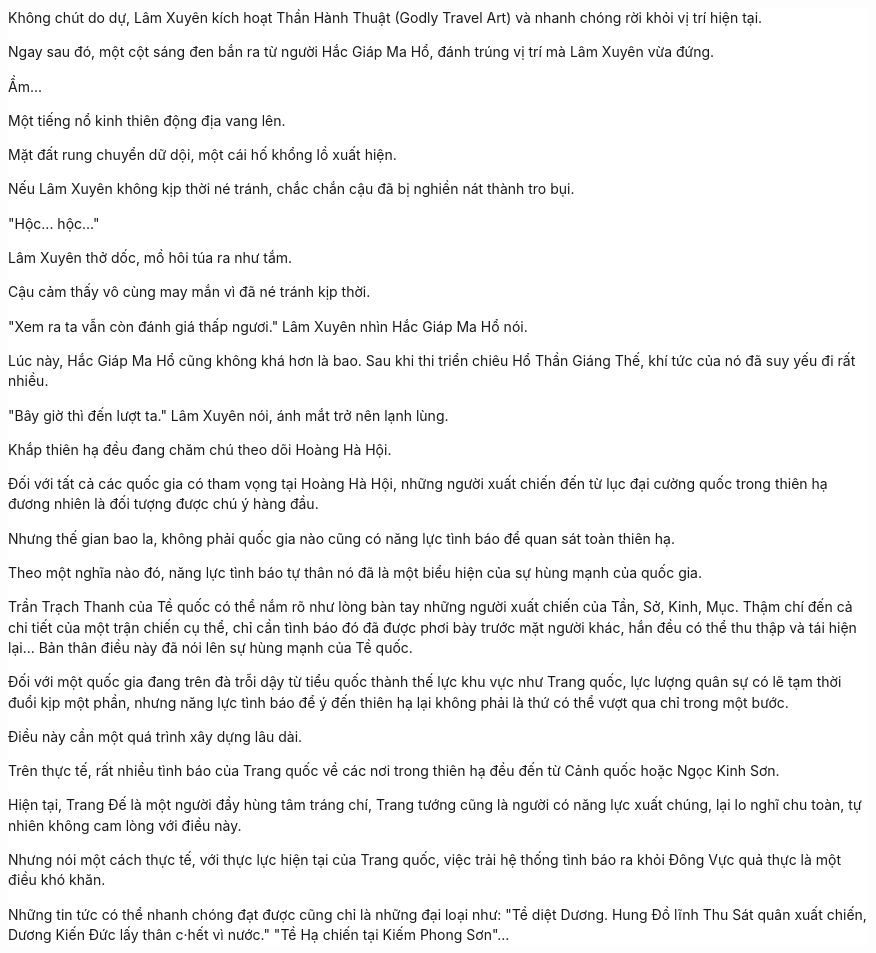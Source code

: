 Không chút do dự, Lâm Xuyên kích hoạt Thần Hành Thuật (Godly Travel Art) và nhanh chóng rời khỏi vị trí hiện tại.

Ngay sau đó, một cột sáng đen bắn ra từ người Hắc Giáp Ma Hổ, đánh trúng vị trí mà Lâm Xuyên vừa đứng.

Ầm...

Một tiếng nổ kinh thiên động địa vang lên.

Mặt đất rung chuyển dữ dội, một cái hố khổng lồ xuất hiện.

Nếu Lâm Xuyên không kịp thời né tránh, chắc chắn cậu đã bị nghiền nát thành tro bụi.

"Hộc... hộc..."

Lâm Xuyên thở dốc, mồ hôi túa ra như tắm.

Cậu cảm thấy vô cùng may mắn vì đã né tránh kịp thời.

"Xem ra ta vẫn còn đánh giá thấp ngươi." Lâm Xuyên nhìn Hắc Giáp Ma Hổ nói.

Lúc này, Hắc Giáp Ma Hổ cũng không khá hơn là bao. Sau khi thi triển chiêu Hổ Thần Giáng Thế, khí tức của nó đã suy yếu đi rất nhiều.

"Bây giờ thì đến lượt ta." Lâm Xuyên nói, ánh mắt trở nên lạnh lùng.


Khắp thiên hạ đều đang chăm chú theo dõi Hoàng Hà Hội.

Đối với tất cả các quốc gia có tham vọng tại Hoàng Hà Hội, những người xuất chiến đến từ lục đại cường quốc trong thiên hạ đương nhiên là đối tượng được chú ý hàng đầu.

Nhưng thế gian bao la, không phải quốc gia nào cũng có năng lực tình báo để quan sát toàn thiên hạ.

Theo một nghĩa nào đó, năng lực tình báo tự thân nó đã là một biểu hiện của sự hùng mạnh của quốc gia.

Trần Trạch Thanh của Tề quốc có thể nắm rõ như lòng bàn tay những người xuất chiến của Tần, Sở, Kinh, Mục. Thậm chí đến cả chi tiết của một trận chiến cụ thể, chỉ cần tình báo đó đã được phơi bày trước mặt người khác, hắn đều có thể thu thập và tái hiện lại... Bản thân điều này đã nói lên sự hùng mạnh của Tề quốc.

Đối với một quốc gia đang trên đà trỗi dậy từ tiểu quốc thành thế lực khu vực như Trang quốc, lực lượng quân sự có lẽ tạm thời đuổi kịp một phần, nhưng năng lực tình báo để ý đến thiên hạ lại không phải là thứ có thể vượt qua chỉ trong một bước.

Điều này cần một quá trình xây dựng lâu dài.

Trên thực tế, rất nhiều tình báo của Trang quốc về các nơi trong thiên hạ đều đến từ Cảnh quốc hoặc Ngọc Kinh Sơn.

Hiện tại, Trang Đế là một người đầy hùng tâm tráng chí, Trang tướng cũng là người có năng lực xuất chúng, lại lo nghĩ chu toàn, tự nhiên không cam lòng với điều này.

Nhưng nói một cách thực tế, với thực lực hiện tại của Trang quốc, việc trải hệ thống tình báo ra khỏi Đông Vực quả thực là một điều khó khăn.

Những tin tức có thể nhanh chóng đạt được cũng chỉ là những đại loại như: "Tề diệt Dương. Hung Đồ lĩnh Thu Sát quân xuất chiến, Dương Kiến Đức lấy thân c·hết vì nước." "Tề Hạ chiến tại Kiếm Phong Sơn"...
